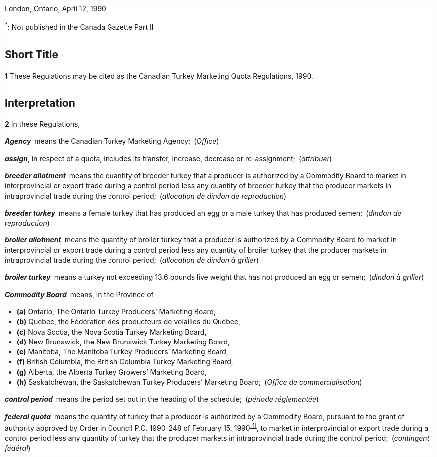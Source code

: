 London, Ontario, April 12, 1990



<a name='fn_SOR-90-231_e_hq_1308'><sup>*</sup></a>: Not published in the Canada Gazette Part II<br />


## Short Title


**1** These Regulations may be cited as the Canadian Turkey Marketing Quota Regulations, 1990.




## Interpretation


**2** In these Regulations,

***Agency*** means the Canadian Turkey Marketing Agency; (*Office*)

***assign***, in respect of a quota, includes its transfer, increase, decrease or re-assignment; (*attribuer*)

***breeder allotment*** means the quantity of breeder turkey that a producer is authorized by a Commodity Board to market in interprovincial or export trade during a control period less any quantity of breeder turkey that the producer markets in intraprovincial trade during the control period; (*allocation de dindon de reproduction*)

***breeder turkey*** means a female turkey that has produced an egg or a male turkey that has produced semen; (*dindon de reproduction*)

***broiler allotment*** means the quantity of broiler turkey that a producer is authorized by a Commodity Board to market in interprovincial or export trade during a control period less any quantity of broiler turkey that the producer markets in intraprovincial trade during the control period; (*allocation de dindon à griller*)

***broiler turkey*** means a turkey not exceeding 13.6 pounds live weight that has not produced an egg or semen; (*dindon à griller*)

***Commodity Board*** means, in the Province of
- **(a)** Ontario, The Ontario Turkey Producers’ Marketing Board,
- **(b)** Quebec, the Fédération des producteurs de volailles du Québec,
- **(c)** Nova Scotia, the Nova Scotia Turkey Marketing Board,
- **(d)** New Brunswick, the New Brunswick Turkey Marketing Board,
- **(e)** Manitoba, The Manitoba Turkey Producers’ Marketing Board,
- **(f)** British Columbia, the British Columbia Turkey Marketing Board,
- **(g)** Alberta, the Alberta Turkey Growers’ Marketing Board,
- **(h)** Saskatchewan, the Saskatchewan Turkey Producers’ Marketing Board; (*Office de commercialisation*)

***control period*** means the period set out in the heading of the schedule; (*période réglementée*)

***federal quota*** means the quantity of turkey that a producer is authorized by a Commodity Board, pursuant to the grant of authority approved by Order in Council P.C. 1990-248 of February 15, 1990<sup><a href='#fn_SOR-90-231_e_hq_1309'>[1]</a></sup>, to market in interprovincial or export trade during a control period less any quantity of turkey that the producer markets in intraprovincial trade during the control period; (*contingent fédéral*)
